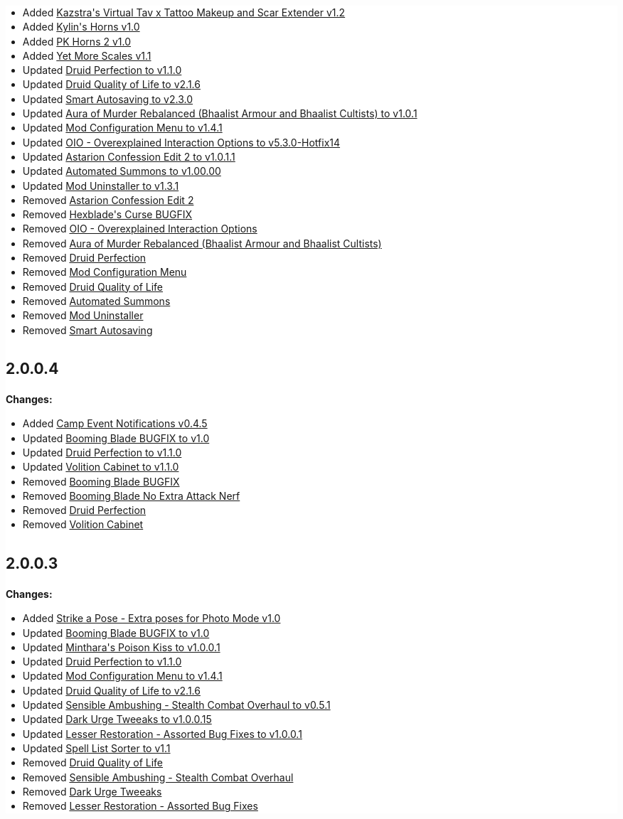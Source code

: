 - Added [Kazstra's Virtual Tav x Tattoo Makeup and Scar Extender v1.2](https://www.nexusmods.com/baldursgate3/mods/16325)
- Added [Kylin's Horns v1.0](https://www.nexusmods.com/baldursgate3/mods/8681)
- Added [PK Horns 2 v1.0](https://www.nexusmods.com/baldursgate3/mods/14851)
- Added [Yet More Scales v1.1](https://www.nexusmods.com/baldursgate3/mods/12445)
- Updated [Druid Perfection to v1.1.0](https://www.nexusmods.com/baldursgate3/mods/4939)
- Updated [Druid Quality of Life to v2.1.6](https://www.nexusmods.com/baldursgate3/mods/3214)
- Updated [Smart Autosaving to v2.3.0](https://www.nexusmods.com/baldursgate3/mods/5899)
- Updated [Aura of Murder Rebalanced (Bhaalist Armour and Bhaalist Cultists) to v1.0.1](https://www.nexusmods.com/baldursgate3/mods/14890)
- Updated [Mod Configuration Menu to v1.4.1](https://www.nexusmods.com/baldursgate3/mods/9162)
- Updated [OIO - Overexplained Interaction Options to v5.3.0-Hotfix14](https://www.nexusmods.com/baldursgate3/mods/2631)
- Updated [Astarion Confession Edit 2 to v1.0.1.1](https://www.nexusmods.com/baldursgate3/mods/14775)
- Updated [Automated Summons to v1.00.00](https://www.nexusmods.com/baldursgate3/mods/10922)
- Updated [Mod Uninstaller to v1.3.1](https://www.nexusmods.com/baldursgate3/mods/9701)
- Removed [Astarion Confession Edit 2](https://www.nexusmods.com/baldursgate3/mods/14775)
- Removed [Hexblade's Curse BUGFIX](https://www.nexusmods.com/baldursgate3/mods/15820)
- Removed [OIO - Overexplained Interaction Options](https://www.nexusmods.com/baldursgate3/mods/2631)
- Removed [Aura of Murder Rebalanced (Bhaalist Armour and Bhaalist Cultists)](https://www.nexusmods.com/baldursgate3/mods/14890)
- Removed [Druid Perfection](https://www.nexusmods.com/baldursgate3/mods/4939)
- Removed [Mod Configuration Menu](https://www.nexusmods.com/baldursgate3/mods/9162)
- Removed [Druid Quality of Life](https://www.nexusmods.com/baldursgate3/mods/3214)
- Removed [Automated Summons](https://www.nexusmods.com/baldursgate3/mods/10922)
- Removed [Mod Uninstaller](https://www.nexusmods.com/baldursgate3/mods/9701)
- Removed [Smart Autosaving](https://www.nexusmods.com/baldursgate3/mods/5899)

## 2.0.0.4
**Changes:**
- Added [Camp Event Notifications v0.4.5](https://www.nexusmods.com/baldursgate3/mods/1879)
- Updated [Booming Blade BUGFIX to v1.0](https://www.nexusmods.com/baldursgate3/mods/15879)
- Updated [Druid Perfection to v1.1.0](https://www.nexusmods.com/baldursgate3/mods/4939)
- Updated [Volition Cabinet to v1.1.0](https://www.nexusmods.com/baldursgate3/mods/7676)
- Removed [Booming Blade BUGFIX](https://www.nexusmods.com/baldursgate3/mods/15879)
- Removed [Booming Blade No Extra Attack Nerf](https://www.nexusmods.com/baldursgate3/mods/15878)
- Removed [Druid Perfection](https://www.nexusmods.com/baldursgate3/mods/4939)
- Removed [Volition Cabinet](https://www.nexusmods.com/baldursgate3/mods/7676)

## 2.0.0.3
**Changes:**
- Added [Strike a Pose - Extra poses for Photo Mode v1.0](https://www.nexusmods.com/baldursgate3/mods/16092)
- Updated [Booming Blade BUGFIX to v1.0](https://www.nexusmods.com/baldursgate3/mods/15879)
- Updated [Minthara's Poison Kiss to v1.0.0.1](https://www.nexusmods.com/baldursgate3/mods/15597)
- Updated [Druid Perfection to v1.1.0](https://www.nexusmods.com/baldursgate3/mods/4939)
- Updated [Mod Configuration Menu to v1.4.1](https://www.nexusmods.com/baldursgate3/mods/9162)
- Updated [Druid Quality of Life to v2.1.6](https://www.nexusmods.com/baldursgate3/mods/3214)
- Updated [Sensible Ambushing - Stealth Combat Overhaul to v0.5.1](https://www.nexusmods.com/baldursgate3/mods/13114)
- Updated [Dark Urge Tweeaks to v1.0.0.15](https://www.nexusmods.com/baldursgate3/mods/15031)
- Updated [Lesser Restoration - Assorted Bug Fixes to v1.0.0.1](https://www.nexusmods.com/baldursgate3/mods/15125)
- Updated [Spell List Sorter to v1.1](https://www.nexusmods.com/baldursgate3/mods/9608)
- Removed [Druid Quality of Life](https://www.nexusmods.com/baldursgate3/mods/3214)
- Removed [Sensible Ambushing - Stealth Combat Overhaul](https://www.nexusmods.com/baldursgate3/mods/13114)
- Removed [Dark Urge Tweeaks](https://www.nexusmods.com/baldursgate3/mods/15031)
- Removed [Lesser Restoration - Assorted Bug Fixes](https://www.nexusmods.com/baldursgate3/mods/15125)